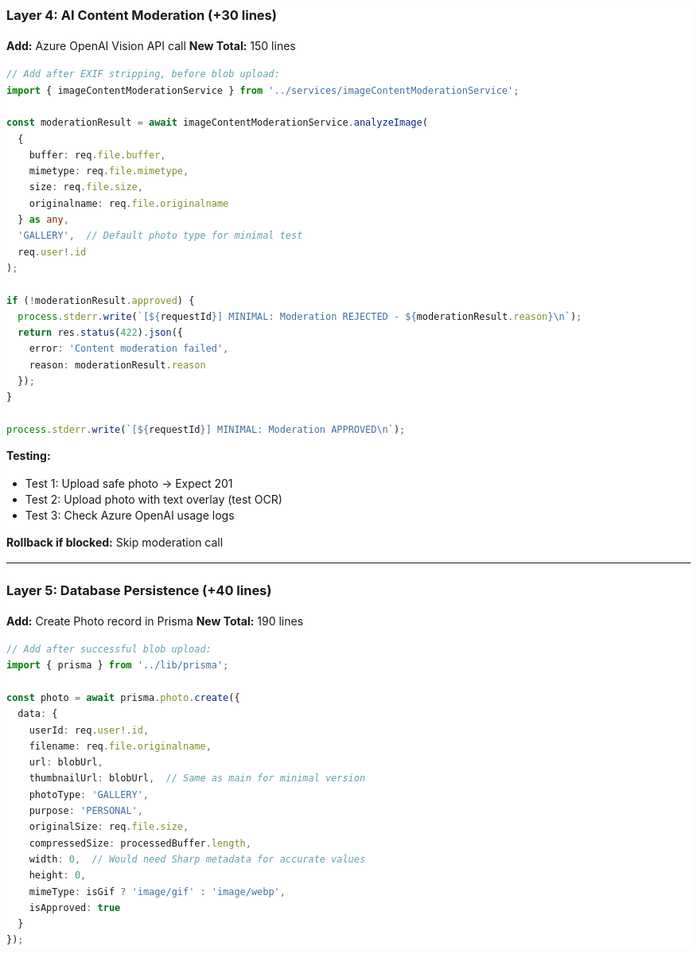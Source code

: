 ### Layer 4: AI Content Moderation (+30 lines)
**Add:** Azure OpenAI Vision API call
**New Total:** 150 lines

```typescript
// Add after EXIF stripping, before blob upload:
import { imageContentModerationService } from '../services/imageContentModerationService';

const moderationResult = await imageContentModerationService.analyzeImage(
  {
    buffer: req.file.buffer,
    mimetype: req.file.mimetype,
    size: req.file.size,
    originalname: req.file.originalname
  } as any,
  'GALLERY',  // Default photo type for minimal test
  req.user!.id
);

if (!moderationResult.approved) {
  process.stderr.write(`[${requestId}] MINIMAL: Moderation REJECTED - ${moderationResult.reason}\n`);
  return res.status(422).json({
    error: 'Content moderation failed',
    reason: moderationResult.reason
  });
}

process.stderr.write(`[${requestId}] MINIMAL: Moderation APPROVED\n`);
```

**Testing:**
- Test 1: Upload safe photo → Expect 201
- Test 2: Upload photo with text overlay (test OCR)
- Test 3: Check Azure OpenAI usage logs

**Rollback if blocked:** Skip moderation call

---

### Layer 5: Database Persistence (+40 lines)
**Add:** Create Photo record in Prisma
**New Total:** 190 lines

```typescript
// Add after successful blob upload:
import { prisma } from '../lib/prisma';

const photo = await prisma.photo.create({
  data: {
    userId: req.user!.id,
    filename: req.file.originalname,
    url: blobUrl,
    thumbnailUrl: blobUrl,  // Same as main for minimal version
    photoType: 'GALLERY',
    purpose: 'PERSONAL',
    originalSize: req.file.size,
    compressedSize: processedBuffer.length,
    width: 0,  // Would need Sharp metadata for accurate values
    height: 0,
    mimeType: isGif ? 'image/gif' : 'image/webp',
    isApproved: true
  }
});

```